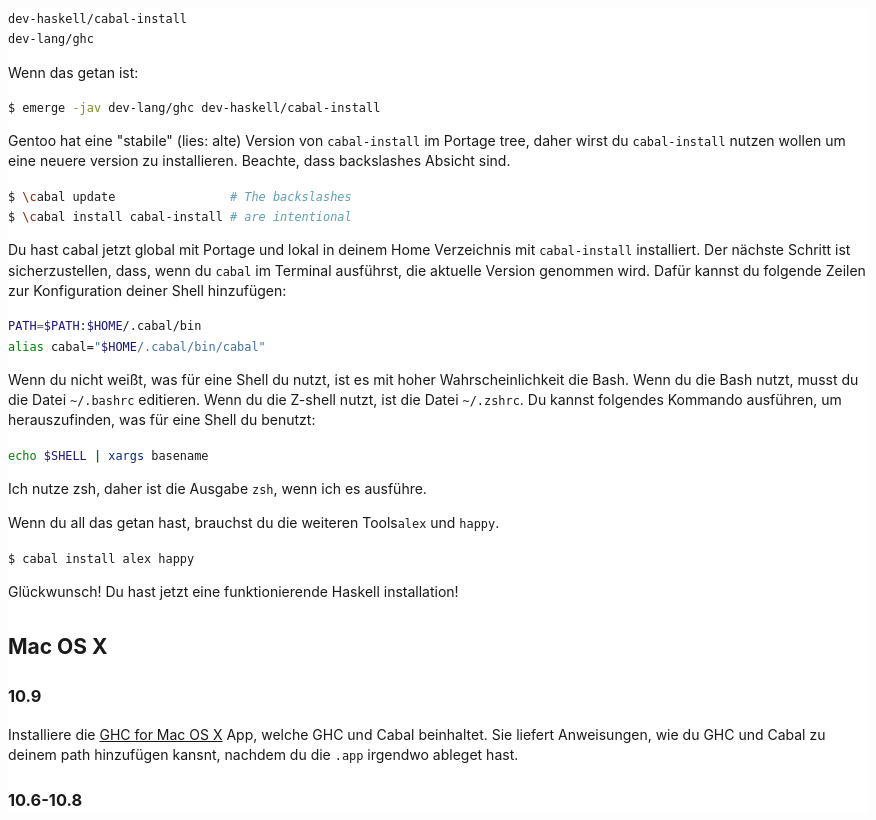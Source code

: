     dev-haskell/cabal-install
    dev-lang/ghc

Wenn das getan ist:

```bash
$ emerge -jav dev-lang/ghc dev-haskell/cabal-install
```

Gentoo hat eine "stabile" (lies: alte) Version von `cabal-install` im Portage
tree, daher wirst du `cabal-install` nutzen wollen um eine neuere version zu installieren.
Beachte, dass backslashes Absicht sind.

```bash
$ \cabal update                # The backslashes
$ \cabal install cabal-install # are intentional
```

Du hast cabal jetzt global mit Portage und lokal in deinem Home Verzeichnis mit
`cabal-install` installiert. Der nächste Schritt ist sicherzustellen, dass, wenn du
`cabal` im Terminal ausführst, die aktuelle Version genommen wird.
Dafür kannst du folgende Zeilen zur Konfiguration deiner Shell hinzufügen:

```bash
PATH=$PATH:$HOME/.cabal/bin
alias cabal="$HOME/.cabal/bin/cabal"
```

Wenn du nicht weißt, was für eine Shell du nutzt, ist es mit hoher Wahrscheinlichkeit die Bash.
Wenn du die Bash nutzt, musst du die Datei `~/.bashrc` editieren. Wenn du die Z-shell nutzt, ist
die Datei `~/.zshrc`. Du kannst folgendes Kommando ausführen, um herauszufinden, was für eine Shell
du benutzt:

```bash
echo $SHELL | xargs basename
```

Ich nutze zsh, daher ist die Ausgabe `zsh`, wenn ich es ausführe.

Wenn du all das getan hast, brauchst du die weiteren Tools`alex` und
`happy`.

```bash
$ cabal install alex happy
```

Glückwunsch! Du hast jetzt eine funktionierende Haskell installation!

## Mac OS X

### 10.9

Installiere die [GHC for Mac OS X](http://ghcformacosx.github.io/) App, welche
GHC und Cabal beinhaltet. Sie liefert Anweisungen, wie du GHC und Cabal zu deinem
path hinzufügen kansnt, nachdem du die `.app` irgendwo ableget hast.

### 10.6-10.8
